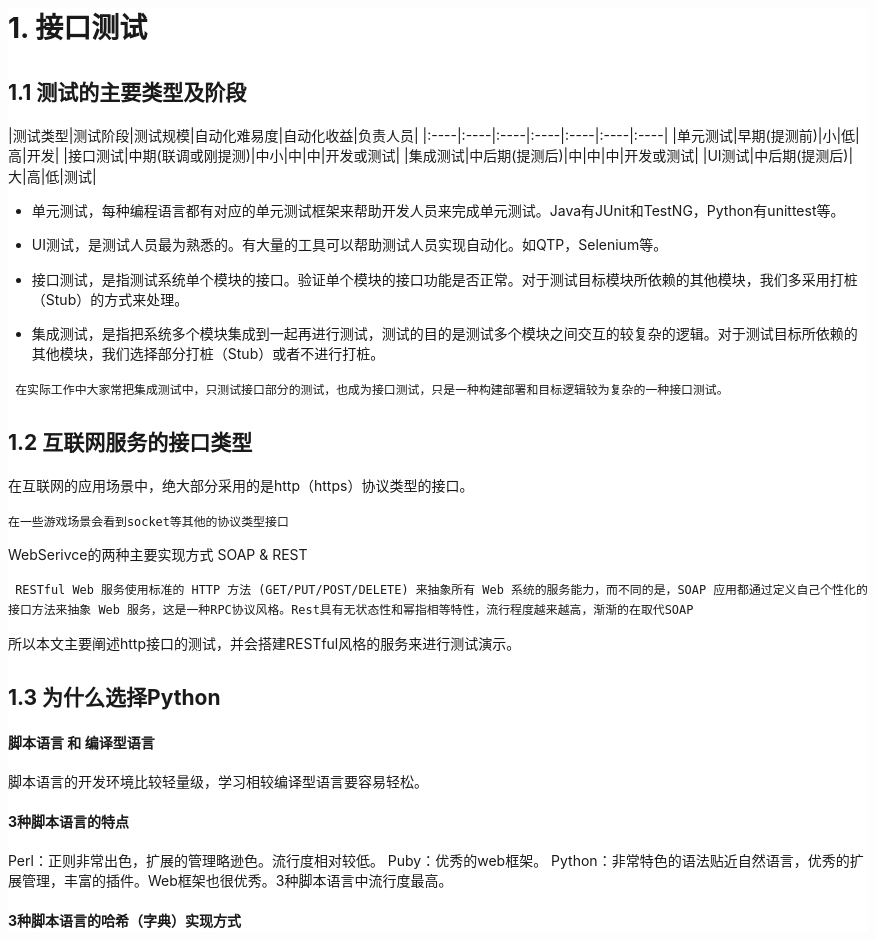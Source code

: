 # 1. 接口测试
## 1.1 测试的主要类型及阶段   



|测试类型|测试阶段|测试规模|自动化难易度|自动化收益|负责人员|
|:----|:----|:----|:----|:----|:----|:----|
|单元测试|早期(提测前)|小|低|高|开发|
|接口测试|中期(联调或刚提测)|中小|中|中|开发或测试|
|集成测试|中后期(提测后)|中|中|中|开发或测试|
|UI测试|中后期(提测后)|大|高|低|测试|





- 单元测试，每种编程语言都有对应的单元测试框架来帮助开发人员来完成单元测试。Java有JUnit和TestNG，Python有unittest等。

- UI测试，是测试人员最为熟悉的。有大量的工具可以帮助测试人员实现自动化。如QTP，Selenium等。

- 接口测试，是指测试系统单个模块的接口。验证单个模块的接口功能是否正常。对于测试目标模块所依赖的其他模块，我们多采用打桩（Stub）的方式来处理。

- 集成测试，是指把系统多个模块集成到一起再进行测试，测试的目的是测试多个模块之间交互的较复杂的逻辑。对于测试目标所依赖的其他模块，我们选择部分打桩（Stub）或者不进行打桩。


` 在实际工作中大家常把集成测试中，只测试接口部分的测试，也成为接口测试，只是一种构建部署和目标逻辑较为复杂的一种接口测试。` 



## 1.2 互联网服务的接口类型

在互联网的应用场景中，绝大部分采用的是http（https）协议类型的接口。

` 在一些游戏场景会看到socket等其他的协议类型接口 `

WebSerivce的两种主要实现方式 SOAP & REST

` RESTful Web 服务使用标准的 HTTP 方法 (GET/PUT/POST/DELETE) 来抽象所有 Web 系统的服务能力，而不同的是，SOAP 应用都通过定义自己个性化的接口方法来抽象 Web 服务，这是一种RPC协议风格。Rest具有无状态性和幂指相等特性，流行程度越来越高，渐渐的在取代SOAP` 

所以本文主要阐述http接口的测试，并会搭建RESTful风格的服务来进行测试演示。


## 1.3 为什么选择Python
#### 脚本语言 和 编译型语言

脚本语言的开发环境比较轻量级，学习相较编译型语言要容易轻松。

#### 3种脚本语言的特点

Perl：正则非常出色，扩展的管理略逊色。流行度相对较低。
Puby：优秀的web框架。
Python：非常特色的语法贴近自然语言，优秀的扩展管理，丰富的插件。Web框架也很优秀。3种脚本语言中流行度最高。

#### 3种脚本语言的哈希（字典）实现方式
